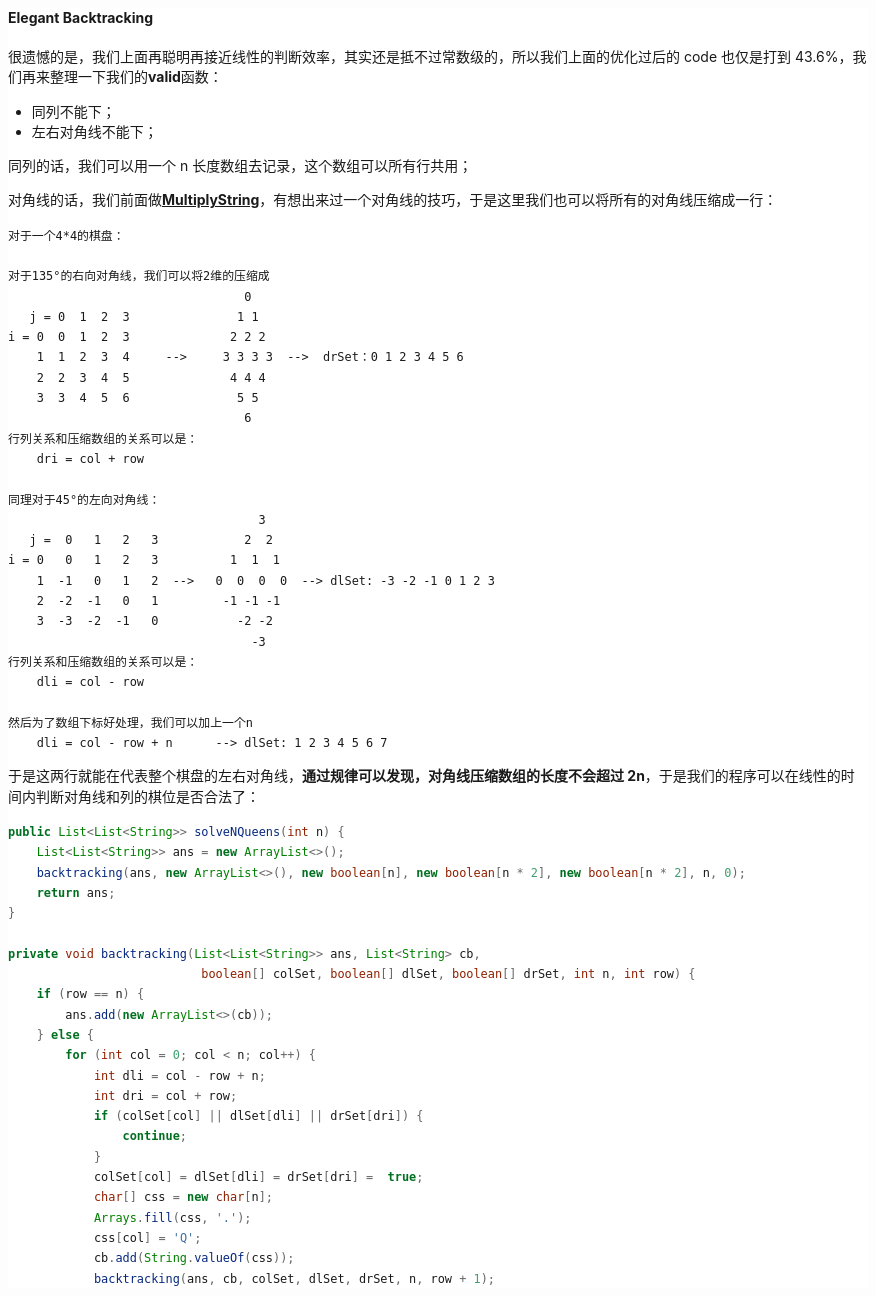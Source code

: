 #### Elegant Backtracking

很遗憾的是，我们上面再聪明再接近线性的判断效率，其实还是抵不过常数级的，所以我们上面的优化过后的 code 也仅是打到 43.6%，我们再来整理一下我们的**valid**函数：

- 同列不能下；
- 左右对角线不能下；

同列的话，我们可以用一个 n 长度数组去记录，这个数组可以所有行共用；

对角线的话，我们前面做[**MultiplyString**](./11z93zc.html?hash=22be3288)，有想出来过一个对角线的技巧，于是这里我们也可以将所有的对角线压缩成一行：

```
对于一个4*4的棋盘：

对于135°的右向对角线，我们可以将2维的压缩成
                                 0
   j = 0  1  2  3               1 1
i = 0  0  1  2  3              2 2 2
    1  1  2  3  4     -->     3 3 3 3  -->  drSet：0 1 2 3 4 5 6
    2  2  3  4  5              4 4 4
    3  3  4  5  6               5 5
                                 6
行列关系和压缩数组的关系可以是：
    dri = col + row

同理对于45°的左向对角线：
                                   3
   j =  0   1   2   3            2  2
i = 0   0   1   2   3          1  1  1
    1  -1   0   1   2  -->   0  0  0  0  --> dlSet: -3 -2 -1 0 1 2 3
    2  -2  -1   0   1         -1 -1 -1
    3  -3  -2  -1   0           -2 -2
                                  -3
行列关系和压缩数组的关系可以是：
    dli = col - row

然后为了数组下标好处理，我们可以加上一个n
    dli = col - row + n      --> dlSet: 1 2 3 4 5 6 7
```

于是这两行就能在代表整个棋盘的左右对角线，**通过规律可以发现，对角线压缩数组的长度不会超过 2n**，于是我们的程序可以在线性的时间内判断对角线和列的棋位是否合法了：

```java
public List<List<String>> solveNQueens(int n) {
    List<List<String>> ans = new ArrayList<>();
    backtracking(ans, new ArrayList<>(), new boolean[n], new boolean[n * 2], new boolean[n * 2], n, 0);
    return ans;
}

private void backtracking(List<List<String>> ans, List<String> cb,
                           boolean[] colSet, boolean[] dlSet, boolean[] drSet, int n, int row) {
    if (row == n) {
        ans.add(new ArrayList<>(cb));
    } else {
        for (int col = 0; col < n; col++) {
            int dli = col - row + n;
            int dri = col + row;
            if (colSet[col] || dlSet[dli] || drSet[dri]) {
                continue;
            }
            colSet[col] = dlSet[dli] = drSet[dri] =  true;
            char[] css = new char[n];
            Arrays.fill(css, '.');
            css[col] = 'Q';
            cb.add(String.valueOf(css));
            backtracking(ans, cb, colSet, dlSet, drSet, n, row + 1);
```
